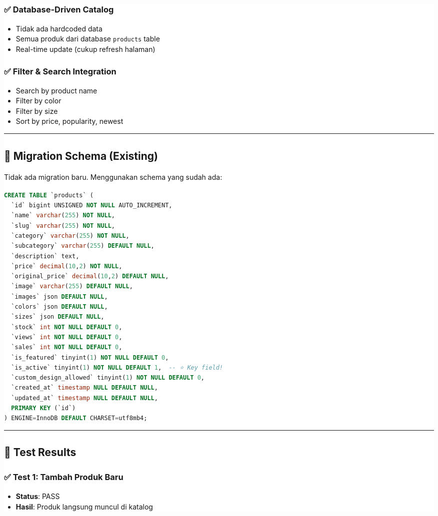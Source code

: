 ### ✅ Database-Driven Catalog
- Tidak ada hardcoded data
- Semua produk dari database `products` table
- Real-time update (cukup refresh halaman)

### ✅ Filter & Search Integration
- Search by product name
- Filter by color
- Filter by size
- Sort by price, popularity, newest

---

## 🔄 Migration Schema (Existing)

Tidak ada migration baru. Menggunakan schema yang sudah ada:

```sql
CREATE TABLE `products` (
  `id` bigint UNSIGNED NOT NULL AUTO_INCREMENT,
  `name` varchar(255) NOT NULL,
  `slug` varchar(255) NOT NULL,
  `category` varchar(255) NOT NULL,
  `subcategory` varchar(255) DEFAULT NULL,
  `description` text,
  `price` decimal(10,2) NOT NULL,
  `original_price` decimal(10,2) DEFAULT NULL,
  `image` varchar(255) DEFAULT NULL,
  `images` json DEFAULT NULL,
  `colors` json DEFAULT NULL,
  `sizes` json DEFAULT NULL,
  `stock` int NOT NULL DEFAULT 0,
  `views` int NOT NULL DEFAULT 0,
  `sales` int NOT NULL DEFAULT 0,
  `is_featured` tinyint(1) NOT NULL DEFAULT 0,
  `is_active` tinyint(1) NOT NULL DEFAULT 1,  -- ⭐ Key field!
  `custom_design_allowed` tinyint(1) NOT NULL DEFAULT 0,
  `created_at` timestamp NULL DEFAULT NULL,
  `updated_at` timestamp NULL DEFAULT NULL,
  PRIMARY KEY (`id`)
) ENGINE=InnoDB DEFAULT CHARSET=utf8mb4;
```

---

## 🧪 Test Results

### ✅ Test 1: Tambah Produk Baru
- **Status**: PASS
- **Hasil**: Produk langsung muncul di katalog
